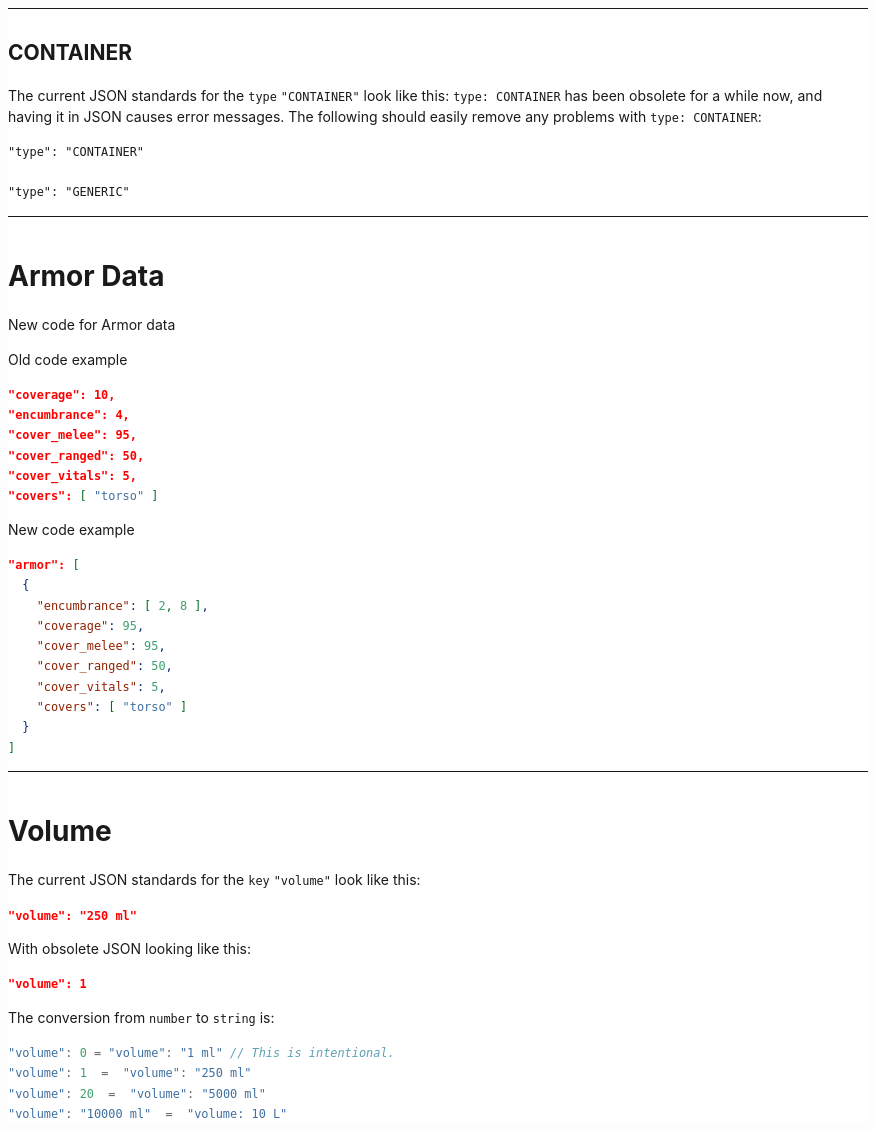 
---
## CONTAINER

The current JSON standards for the `type` `"CONTAINER"` look like this:
`type: CONTAINER` has been obsolete for a while now, and having it in JSON causes error messages. The following should easily remove any problems with `type: CONTAINER`:

```regex
"type": "CONTAINER"

"type": "GENERIC"
```

---
# Armor Data

New code for Armor data

Old code example

```json
"coverage": 10,
"encumbrance": 4,
"cover_melee": 95,
"cover_ranged": 50,
"cover_vitals": 5,
"covers": [ "torso" ]
```

New code example

```json
"armor": [
  {
    "encumbrance": [ 2, 8 ],
    "coverage": 95,
    "cover_melee": 95,
    "cover_ranged": 50,
    "cover_vitals": 5,
    "covers": [ "torso" ]
  }
]
```

---

# Volume

The current JSON standards for the `key` `"volume"` look like this:

```JSON
"volume": "250 ml"
```
With obsolete JSON looking like this:
```JSON
"volume": 1
```
The conversion from `number` to `string` is:
```C++
"volume": 0 = "volume": "1 ml" // This is intentional.
"volume": 1  =  "volume": "250 ml"
"volume": 20  =  "volume": "5000 ml"
"volume": "10000 ml"  =  "volume: 10 L"
```
